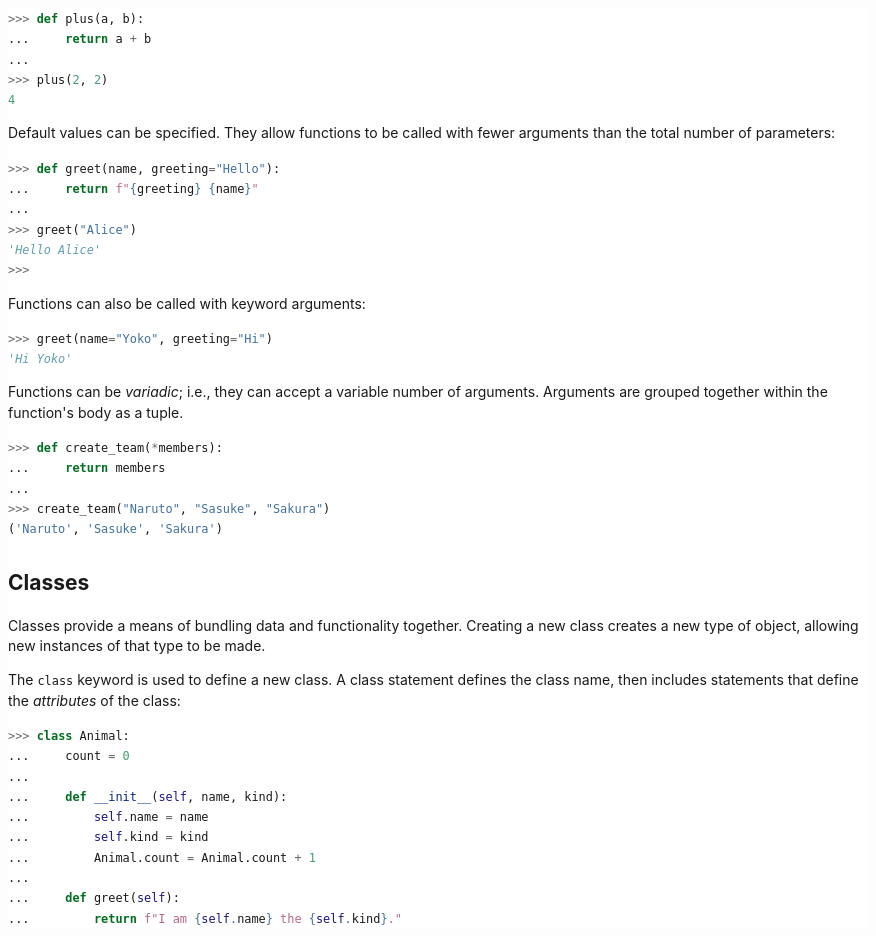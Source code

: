 ```python
>>> def plus(a, b):
...     return a + b
...
>>> plus(2, 2)
4
```

Default values can be specified. They allow functions to be called with
fewer arguments than the total number of parameters:

```python
>>> def greet(name, greeting="Hello"):
...     return f"{greeting} {name}"
...
>>> greet("Alice")
'Hello Alice'
>>>
```

Functions can also be called with keyword arguments:

```python
>>> greet(name="Yoko", greeting="Hi")
'Hi Yoko'
```

Functions can be *variadic*; i.e., they can accept a variable number of
arguments. Arguments are grouped together within the function's body as
a tuple.

```python
>>> def create_team(*members):
...     return members
...
>>> create_team("Naruto", "Sasuke", "Sakura")
('Naruto', 'Sasuke', 'Sakura')
```

## Classes

Classes provide a means of bundling data and functionality together.
Creating a new class creates a new type of object, allowing new
instances of that type to be made.

The `class` keyword is used to define a new class. A class statement
defines the class name, then includes statements that define the
*attributes* of the class:

```python
>>> class Animal:
...     count = 0
...
...     def __init__(self, name, kind):
...         self.name = name
...         self.kind = kind
...         Animal.count = Animal.count + 1
...
...     def greet(self):
...         return f"I am {self.name} the {self.kind}."
```
